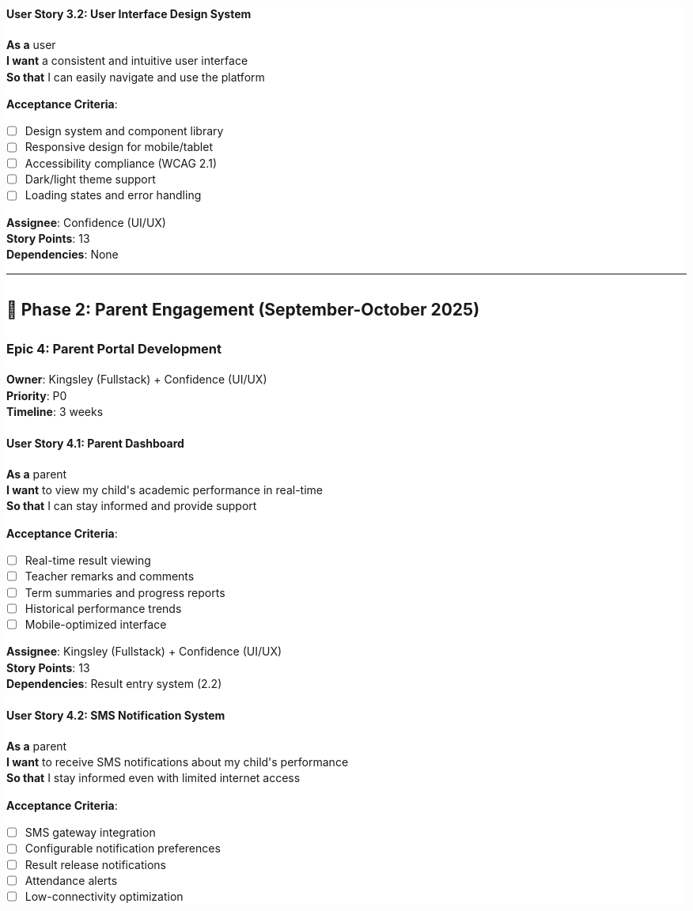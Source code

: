 #### User Story 3.2: User Interface Design System
**As a** user  
**I want** a consistent and intuitive user interface  
**So that** I can easily navigate and use the platform

**Acceptance Criteria**:
- [ ] Design system and component library
- [ ] Responsive design for mobile/tablet
- [ ] Accessibility compliance (WCAG 2.1)
- [ ] Dark/light theme support
- [ ] Loading states and error handling

**Assignee**: Confidence (UI/UX)  
**Story Points**: 13  
**Dependencies**: None

---

## 📱 Phase 2: Parent Engagement (September-October 2025)

### Epic 4: Parent Portal Development
**Owner**: Kingsley (Fullstack) + Confidence (UI/UX)  
**Priority**: P0  
**Timeline**: 3 weeks

#### User Story 4.1: Parent Dashboard
**As a** parent  
**I want** to view my child's academic performance in real-time  
**So that** I can stay informed and provide support

**Acceptance Criteria**:
- [ ] Real-time result viewing
- [ ] Teacher remarks and comments
- [ ] Term summaries and progress reports
- [ ] Historical performance trends
- [ ] Mobile-optimized interface

**Assignee**: Kingsley (Fullstack) + Confidence (UI/UX)  
**Story Points**: 13  
**Dependencies**: Result entry system (2.2)

#### User Story 4.2: SMS Notification System
**As a** parent  
**I want** to receive SMS notifications about my child's performance  
**So that** I stay informed even with limited internet access

**Acceptance Criteria**:
- [ ] SMS gateway integration
- [ ] Configurable notification preferences
- [ ] Result release notifications
- [ ] Attendance alerts
- [ ] Low-connectivity optimization
